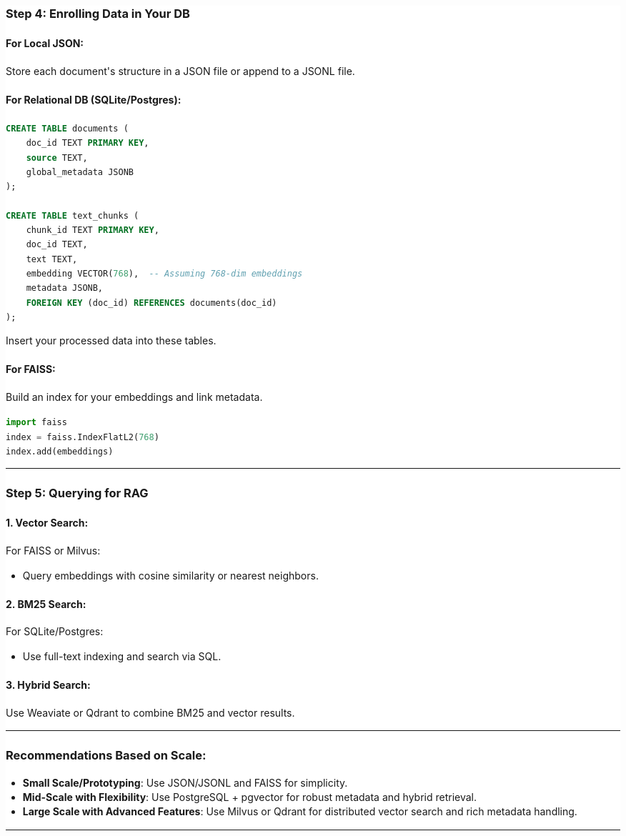 
### Step 4: **Enrolling Data in Your DB**
#### For Local JSON:
Store each document's structure in a JSON file or append to a JSONL file.

#### For Relational DB (SQLite/Postgres):
```sql
CREATE TABLE documents (
    doc_id TEXT PRIMARY KEY,
    source TEXT,
    global_metadata JSONB
);

CREATE TABLE text_chunks (
    chunk_id TEXT PRIMARY KEY,
    doc_id TEXT,
    text TEXT,
    embedding VECTOR(768),  -- Assuming 768-dim embeddings
    metadata JSONB,
    FOREIGN KEY (doc_id) REFERENCES documents(doc_id)
);
```
Insert your processed data into these tables.

#### For FAISS:
Build an index for your embeddings and link metadata.
```python
import faiss
index = faiss.IndexFlatL2(768)
index.add(embeddings)
```

---

### Step 5: **Querying for RAG**
#### 1. **Vector Search**:
For FAISS or Milvus:
- Query embeddings with cosine similarity or nearest neighbors.

#### 2. **BM25 Search**:
For SQLite/Postgres:
- Use full-text indexing and search via SQL.

#### 3. **Hybrid Search**:
Use Weaviate or Qdrant to combine BM25 and vector results.

---

### Recommendations Based on Scale:
- **Small Scale/Prototyping**: Use JSON/JSONL and FAISS for simplicity.
- **Mid-Scale with Flexibility**: Use PostgreSQL + pgvector for robust metadata and hybrid retrieval.
- **Large Scale with Advanced Features**: Use Milvus or Qdrant for distributed vector search and rich metadata handling.

---